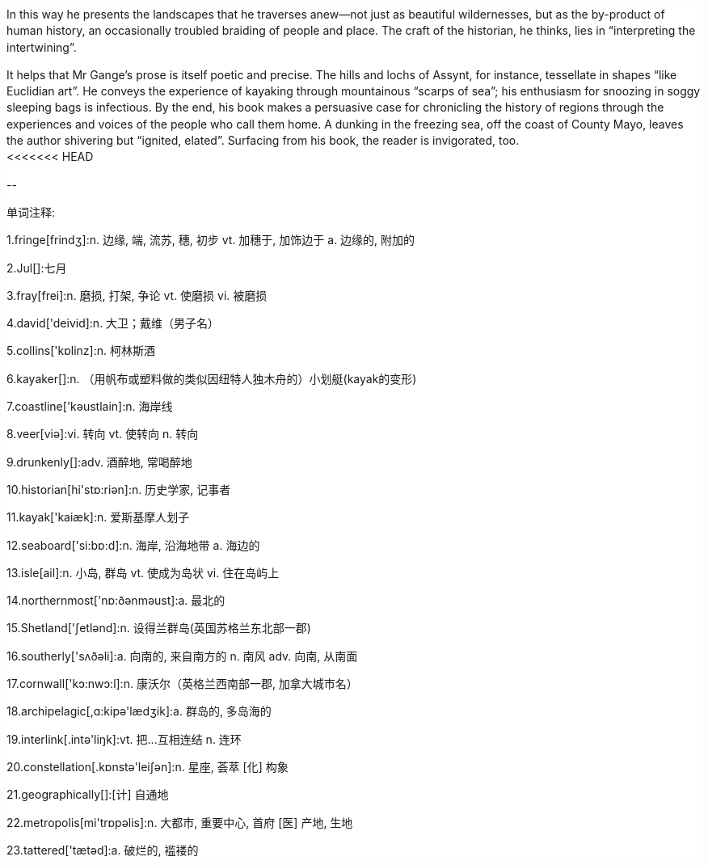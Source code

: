 In this way he presents the landscapes that he traverses anew—not just as beautiful wildernesses, but as the by-product of human history, an occasionally troubled braiding of people and place. The craft of the historian, he thinks, lies in “interpreting the intertwining”. 

It helps that Mr Gange’s prose is itself poetic and precise. The hills and lochs of Assynt, for instance, tessellate in shapes “like Euclidian art”. He conveys the experience of kayaking through mountainous “scarps of sea”; his enthusiasm for snoozing in soggy sleeping bags is infectious. By the end, his book makes a persuasive case for chronicling the history of regions through the experiences and voices of the people who call them home. A dunking in the freezing sea, off the coast of County Mayo, leaves the author shivering but “ignited, elated”. Surfacing from his book, the reader is invigorated, too.  
<<<<<<< HEAD

-- 

 单词注释:

1.fringe[frindʒ]:n. 边缘, 端, 流苏, 穗, 初步 vt. 加穗于, 加饰边于 a. 边缘的, 附加的 

2.Jul[]:七月 

3.fray[frei]:n. 磨损, 打架, 争论 vt. 使磨损 vi. 被磨损 

4.david['deivid]:n. 大卫；戴维（男子名） 

5.collins['kɒlinz]:n. 柯林斯酒 

6.kayaker[]:n. （用帆布或塑料做的类似因纽特人独木舟的）小划艇(kayak的变形) 

7.coastline['kәustlain]:n. 海岸线 

8.veer[viә]:vi. 转向 vt. 使转向 n. 转向 

9.drunkenly[]:adv. 酒醉地, 常喝醉地 

10.historian[hi'stɒ:riәn]:n. 历史学家, 记事者 

11.kayak['kaiæk]:n. 爱斯基摩人划子 

12.seaboard['si:bɒ:d]:n. 海岸, 沿海地带 a. 海边的 

13.isle[ail]:n. 小岛, 群岛 vt. 使成为岛状 vi. 住在岛屿上 

14.northernmost['nɒ:ðәnmәust]:a. 最北的 

15.Shetland['ʃetlәnd]:n. 设得兰群岛(英国苏格兰东北部一郡) 

16.southerly['sʌðәli]:a. 向南的, 来自南方的 n. 南风 adv. 向南, 从南面 

17.cornwall['kɔ:nwɔ:l]:n. 康沃尔（英格兰西南部一郡, 加拿大城市名） 

18.archipelagic[,ɑ:kipә'lædʒik]:a. 群岛的, 多岛海的 

19.interlink[.intә'liŋk]:vt. 把...互相连结 n. 连环 

20.constellation[.kɒnstә'leiʃәn]:n. 星座, 荟萃 [化] 构象 

21.geographically[]:[计] 自通地 

22.metropolis[mi'trɒpәlis]:n. 大都市, 重要中心, 首府 [医] 产地, 生地 

23.tattered['tætәd]:a. 破烂的, 褴褛的 
